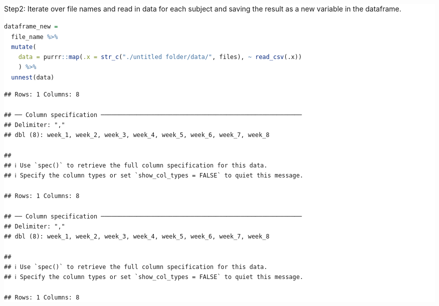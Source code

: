 Step2: Iterate over file names and read in data for each subject and
saving the result as a new variable in the dataframe.

``` r
dataframe_new = 
  file_name %>%
  mutate(
    data = purrr::map(.x = str_c("./untitled folder/data/", files), ~ read_csv(.x))
    ) %>%
  unnest(data)
```

    ## Rows: 1 Columns: 8

    ## ── Column specification ────────────────────────────────────────────────────────
    ## Delimiter: ","
    ## dbl (8): week_1, week_2, week_3, week_4, week_5, week_6, week_7, week_8

    ## 
    ## ℹ Use `spec()` to retrieve the full column specification for this data.
    ## ℹ Specify the column types or set `show_col_types = FALSE` to quiet this message.

    ## Rows: 1 Columns: 8

    ## ── Column specification ────────────────────────────────────────────────────────
    ## Delimiter: ","
    ## dbl (8): week_1, week_2, week_3, week_4, week_5, week_6, week_7, week_8

    ## 
    ## ℹ Use `spec()` to retrieve the full column specification for this data.
    ## ℹ Specify the column types or set `show_col_types = FALSE` to quiet this message.

    ## Rows: 1 Columns: 8
